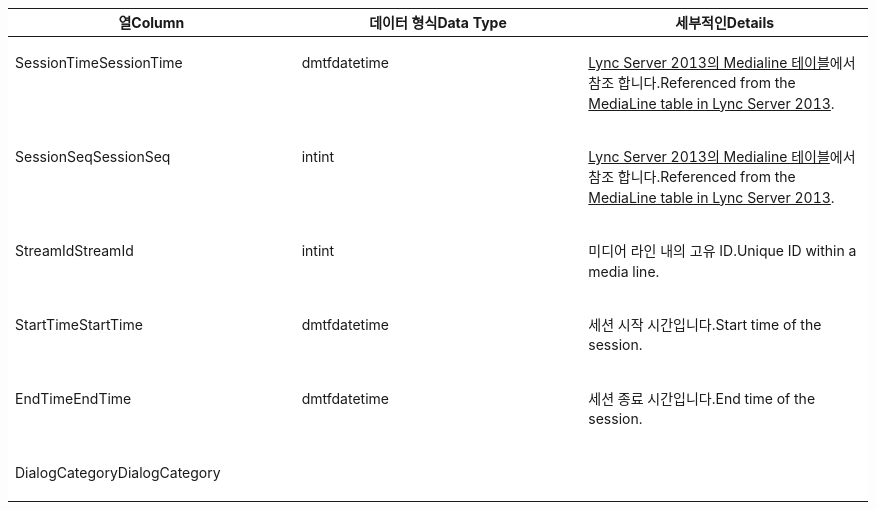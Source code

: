 <table>
<colgroup>
<col style="width: 33%" />
<col style="width: 33%" />
<col style="width: 33%" />
</colgroup>
<thead>
<tr class="header">
<th><span data-ttu-id="c2609-106">열</span><span class="sxs-lookup"><span data-stu-id="c2609-106">Column</span></span></th>
<th><span data-ttu-id="c2609-107">데이터 형식</span><span class="sxs-lookup"><span data-stu-id="c2609-107">Data Type</span></span></th>
<th><span data-ttu-id="c2609-108">세부적인</span><span class="sxs-lookup"><span data-stu-id="c2609-108">Details</span></span></th>
</tr>
</thead>
<tbody>
<tr class="odd">
<td><p><span data-ttu-id="c2609-109">SessionTime</span><span class="sxs-lookup"><span data-stu-id="c2609-109">SessionTime</span></span></p></td>
<td><p><span data-ttu-id="c2609-110">dmtf</span><span class="sxs-lookup"><span data-stu-id="c2609-110">datetime</span></span></p></td>
<td><p><span data-ttu-id="c2609-111"><a href="lync-server-2013-medialine-table.md">Lync Server 2013의 Medialine 테이블</a>에서 참조 합니다.</span><span class="sxs-lookup"><span data-stu-id="c2609-111">Referenced from the <a href="lync-server-2013-medialine-table.md">MediaLine table in Lync Server 2013</a>.</span></span></p></td>
</tr>
<tr class="even">
<td><p><span data-ttu-id="c2609-112">SessionSeq</span><span class="sxs-lookup"><span data-stu-id="c2609-112">SessionSeq</span></span></p></td>
<td><p><span data-ttu-id="c2609-113">int</span><span class="sxs-lookup"><span data-stu-id="c2609-113">int</span></span></p></td>
<td><p><span data-ttu-id="c2609-114"><a href="lync-server-2013-medialine-table.md">Lync Server 2013의 Medialine 테이블</a>에서 참조 합니다.</span><span class="sxs-lookup"><span data-stu-id="c2609-114">Referenced from the <a href="lync-server-2013-medialine-table.md">MediaLine table in Lync Server 2013</a>.</span></span></p></td>
</tr>
<tr class="odd">
<td><p><span data-ttu-id="c2609-115">StreamId</span><span class="sxs-lookup"><span data-stu-id="c2609-115">StreamId</span></span></p></td>
<td><p><span data-ttu-id="c2609-116">int</span><span class="sxs-lookup"><span data-stu-id="c2609-116">int</span></span></p></td>
<td><p><span data-ttu-id="c2609-117">미디어 라인 내의 고유 ID.</span><span class="sxs-lookup"><span data-stu-id="c2609-117">Unique ID within a media line.</span></span></p></td>
</tr>
<tr class="even">
<td><p><span data-ttu-id="c2609-118">StartTime</span><span class="sxs-lookup"><span data-stu-id="c2609-118">StartTime</span></span></p></td>
<td><p><span data-ttu-id="c2609-119">dmtf</span><span class="sxs-lookup"><span data-stu-id="c2609-119">datetime</span></span></p></td>
<td><p><span data-ttu-id="c2609-120">세션 시작 시간입니다.</span><span class="sxs-lookup"><span data-stu-id="c2609-120">Start time of the session.</span></span></p></td>
</tr>
<tr class="odd">
<td><p><span data-ttu-id="c2609-121">EndTime</span><span class="sxs-lookup"><span data-stu-id="c2609-121">EndTime</span></span></p></td>
<td><p><span data-ttu-id="c2609-122">dmtf</span><span class="sxs-lookup"><span data-stu-id="c2609-122">datetime</span></span></p></td>
<td><p><span data-ttu-id="c2609-123">세션 종료 시간입니다.</span><span class="sxs-lookup"><span data-stu-id="c2609-123">End time of the session.</span></span></p></td>
</tr>
<tr class="even">
<td><p><span data-ttu-id="c2609-124">DialogCategory</span><span class="sxs-lookup"><span data-stu-id="c2609-124">DialogCategory</span></span></p></td>
